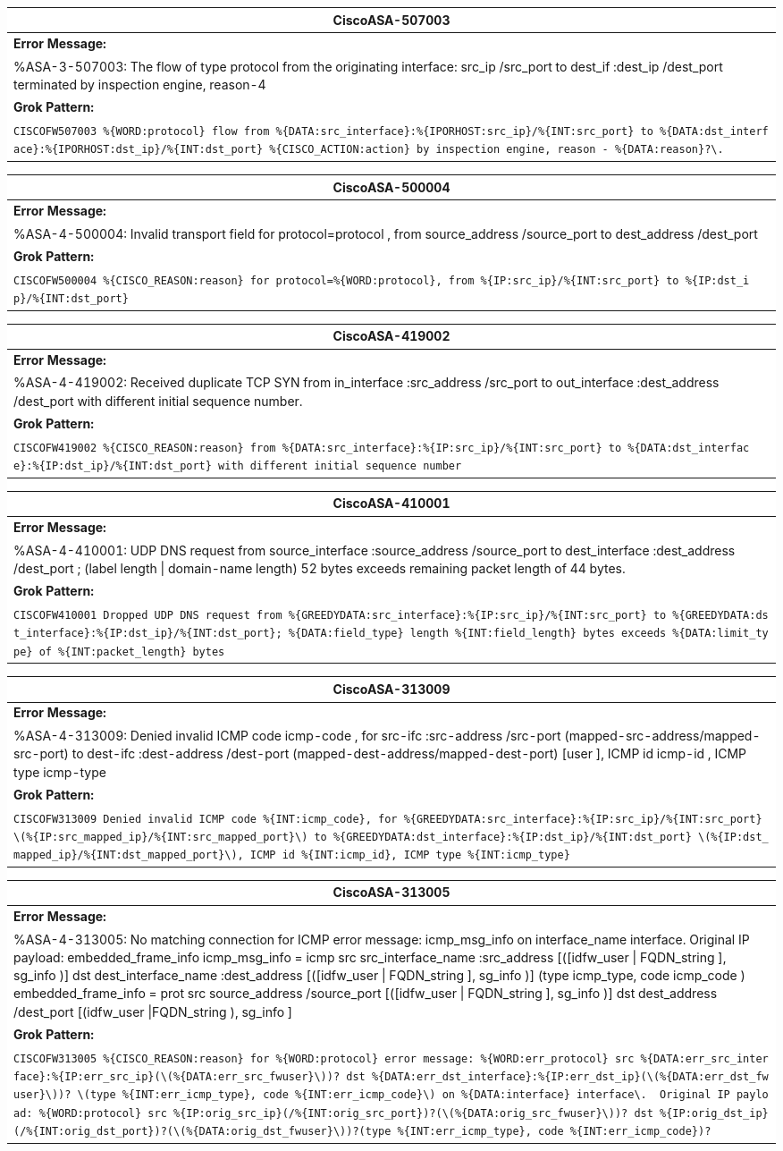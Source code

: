 | CiscoASA-507003 |
| ------ |
| **Error Message:** |
| %ASA-3-507003: The flow of type protocol from the originating interface: src_ip /src_port to dest_if :dest_ip /dest_port terminated by inspection engine, reason-4 |
| **Grok Pattern:** |
| `CISCOFW507003 %{WORD:protocol} flow from %{DATA:src_interface}:%{IPORHOST:src_ip}/%{INT:src_port} to %{DATA:dst_interface}:%{IPORHOST:dst_ip}/%{INT:dst_port} %{CISCO_ACTION:action} by inspection engine, reason - %{DATA:reason}?\.` |

| CiscoASA-500004 |
| ------ |
| **Error Message:** |
| %ASA-4-500004: Invalid transport field for protocol=protocol , from source_address /source_port to dest_address /dest_port |
| **Grok Pattern:** |
| `CISCOFW500004 %{CISCO_REASON:reason} for protocol=%{WORD:protocol}, from %{IP:src_ip}/%{INT:src_port} to %{IP:dst_ip}/%{INT:dst_port}` |

| CiscoASA-419002 |
| ------ |
| **Error Message:** |
| %ASA-4-419002: Received duplicate TCP SYN from in_interface :src_address /src_port to out_interface :dest_address /dest_port with different initial sequence number. |
| **Grok Pattern:** |
| `CISCOFW419002 %{CISCO_REASON:reason} from %{DATA:src_interface}:%{IP:src_ip}/%{INT:src_port} to %{DATA:dst_interface}:%{IP:dst_ip}/%{INT:dst_port} with different initial sequence number` |

| CiscoASA-410001 |
| ------ |
| **Error Message:** |
| %ASA-4-410001: UDP DNS request from source_interface :source_address /source_port to dest_interface :dest_address /dest_port ; (label length \| domain-name length) 52 bytes exceeds remaining packet length of 44 bytes. |
| **Grok Pattern:** |
| `CISCOFW410001 Dropped UDP DNS request from %{GREEDYDATA:src_interface}:%{IP:src_ip}/%{INT:src_port} to %{GREEDYDATA:dst_interface}:%{IP:dst_ip}/%{INT:dst_port}; %{DATA:field_type} length %{INT:field_length} bytes exceeds %{DATA:limit_type} of %{INT:packet_length} bytes` |

| CiscoASA-313009 |
| ------ |
| **Error Message:** |
| %ASA-4-313009: Denied invalid ICMP code icmp-code , for src-ifc :src-address /src-port (mapped-src-address/mapped-src-port) to dest-ifc :dest-address /dest-port (mapped-dest-address/mapped-dest-port) \[user ], ICMP id icmp-id , ICMP type icmp-type |
| **Grok Pattern:** |
| `CISCOFW313009 Denied invalid ICMP code %{INT:icmp_code}, for %{GREEDYDATA:src_interface}:%{IP:src_ip}/%{INT:src_port} \(%{IP:src_mapped_ip}/%{INT:src_mapped_port}\) to %{GREEDYDATA:dst_interface}:%{IP:dst_ip}/%{INT:dst_port} \(%{IP:dst_mapped_ip}/%{INT:dst_mapped_port}\), ICMP id %{INT:icmp_id}, ICMP type %{INT:icmp_type}` |

| CiscoASA-313005 |
| ------ |
| **Error Message:** |
|  %ASA-4-313005: No matching connection for ICMP error message: icmp_msg_info on interface_name interface. Original IP payload: embedded_frame_info icmp_msg_info = icmp src src_interface_name :src_address \[(\[idfw_user \| FQDN_string ], sg_info )] dst dest_interface_name :dest_address \[(\[idfw_user \| FQDN_string ], sg_info )] (type icmp_type, code icmp_code ) embedded_frame_info = prot src source_address /source_port \[(\[idfw_user \| FQDN_string ], sg_info )] dst dest_address /dest_port \[(idfw_user \|FQDN_string ), sg_info ] |
| **Grok Pattern:** |
| `CISCOFW313005 %{CISCO_REASON:reason} for %{WORD:protocol} error message: %{WORD:err_protocol} src %{DATA:err_src_interface}:%{IP:err_src_ip}(\(%{DATA:err_src_fwuser}\))? dst %{DATA:err_dst_interface}:%{IP:err_dst_ip}(\(%{DATA:err_dst_fwuser}\))? \(type %{INT:err_icmp_type}, code %{INT:err_icmp_code}\) on %{DATA:interface} interface\.  Original IP payload: %{WORD:protocol} src %{IP:orig_src_ip}(/%{INT:orig_src_port})?(\(%{DATA:orig_src_fwuser}\))? dst %{IP:orig_dst_ip}(/%{INT:orig_dst_port})?(\(%{DATA:orig_dst_fwuser}\))?(type %{INT:err_icmp_type}, code %{INT:err_icmp_code})?` |
